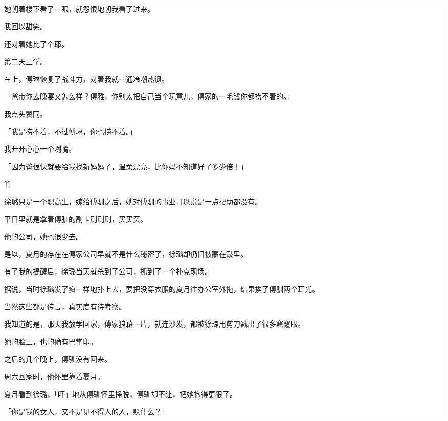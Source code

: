 
她朝着楼下看了一眼，就怨恨地朝我看了过来。


我回以甜笑。


还对着她比了个耶。


第二天上学。


车上，傅琳恢复了战斗力，对着我就一通冷嘲热讽。


「爸带你去晚宴又怎么样？傅雅，你别太把自己当个玩意儿，傅家的一毛钱你都捞不着的。」


我点头赞同。


「我是捞不着，不过傅琳，你也捞不着。」


我开开心心一个咧嘴。


「因为爸很快就要给我找新妈妈了，温柔漂亮，比你妈不知道好了多少倍！」


11


徐璐只是一个职高生，嫁给傅驯之后，她对傅驯的事业可以说是一点帮助都没有。


平日里就是拿着傅驯的副卡刷刷刷，买买买。


他的公司，她也很少去。


是以，夏月的存在在傅家公司早就不是什么秘密了，徐璐却仍旧被蒙在鼓里。


有了我的提醒后，徐璐当天就杀到了公司，抓到了一个扑克现场。


据说，当时徐璐发了疯一样地扑上去，要把没穿衣服的夏月往办公室外拖，结果挨了傅驯两个耳光。


当然这些都是传言，真实度有待考察。


我知道的是，那天我放学回家，傅家狼藉一片，就连沙发，都被徐璐用剪刀戳出了很多窟窿眼。


她的脸上，也的确有巴掌印。


之后的几个晚上，傅驯没有回来。


周六回家时，他怀里靠着夏月。


夏月看到徐璐，「吓」地从傅驯怀里挣脱，傅驯却不让，把她抱得更狠了。


「你是我的女人，又不是见不得人的人，躲什么？」

